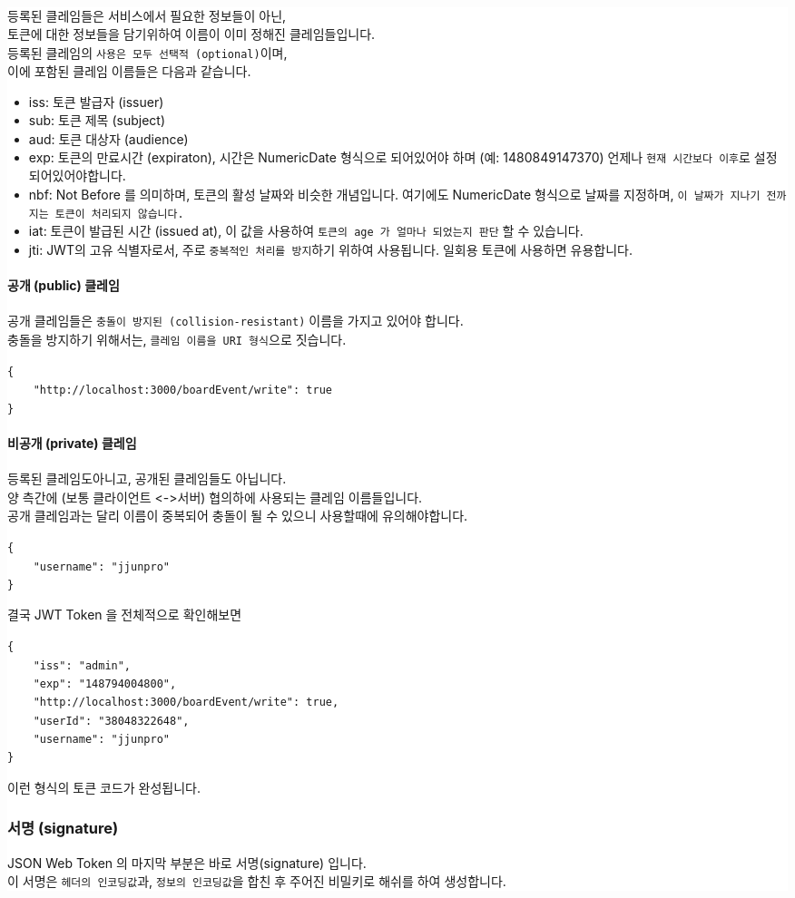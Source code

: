 등록된 클레임들은 서비스에서 필요한 정보들이 아닌,  
토큰에 대한 정보들을 담기위하여 이름이 이미 정해진 클레임들입니다.  
등록된 클레임의 `사용은 모두 선택적 (optional)`이며,  
이에 포함된 클레임 이름들은 다음과 같습니다.

- iss: 토큰 발급자 (issuer)
- sub: 토큰 제목 (subject)
- aud: 토큰 대상자 (audience)
- exp: 토큰의 만료시간 (expiraton), 시간은 NumericDate 형식으로 되어있어야 하며 (예: 1480849147370) 언제나 `현재 시간보다 이후`로 설정되어있어야합니다.
- nbf: Not Before 를 의미하며, 토큰의 활성 날짜와 비슷한 개념입니다. 여기에도 NumericDate 형식으로 날짜를 지정하며, `이 날짜가 지나기 전까지는 토큰이 처리되지 않습니다.`
- iat: 토큰이 발급된 시간 (issued at), 이 값을 사용하여 `토큰의 age 가 얼마나 되었는지 판단` 할 수 있습니다.
- jti: JWT의 고유 식별자로서, 주로 `중복적인 처리를 방지`하기 위하여 사용됩니다. 일회용 토큰에 사용하면 유용합니다.

#### 공개 (public) 클레임

공개 클레임들은 `충돌이 방지된 (collision-resistant)` 이름을 가지고 있어야 합니다.  
충돌을 방지하기 위해서는, `클레임 이름을 URI 형식`으로 짓습니다.

~~~
{
    "http://localhost:3000/boardEvent/write": true
}
~~~

#### 비공개 (private) 클레임

등록된 클레임도아니고, 공개된 클레임들도 아닙니다.  
양 측간에 (보통 클라이언트 <->서버) 협의하에 사용되는 클레임 이름들입니다.  
공개 클레임과는 달리 이름이 중복되어 충돌이 될 수 있으니 사용할때에 유의해야합니다.

~~~
{
    "username": "jjunpro"
}
~~~
 
결국 JWT Token 을 전체적으로 확인해보면 

~~~
{
    "iss": "admin",
    "exp": "148794004800",
    "http://localhost:3000/boardEvent/write": true,
    "userId": "38048322648",
    "username": "jjunpro"
}
~~~

이런 형식의 토큰 코드가 완성됩니다.

### 서명 (signature)

JSON Web Token 의 마지막 부분은 바로 서명(signature) 입니다.  
이 서명은 `헤더의 인코딩값`과, `정보의 인코딩값`을 합친 후 주어진 비밀키로 해쉬를 하여 생성합니다.
